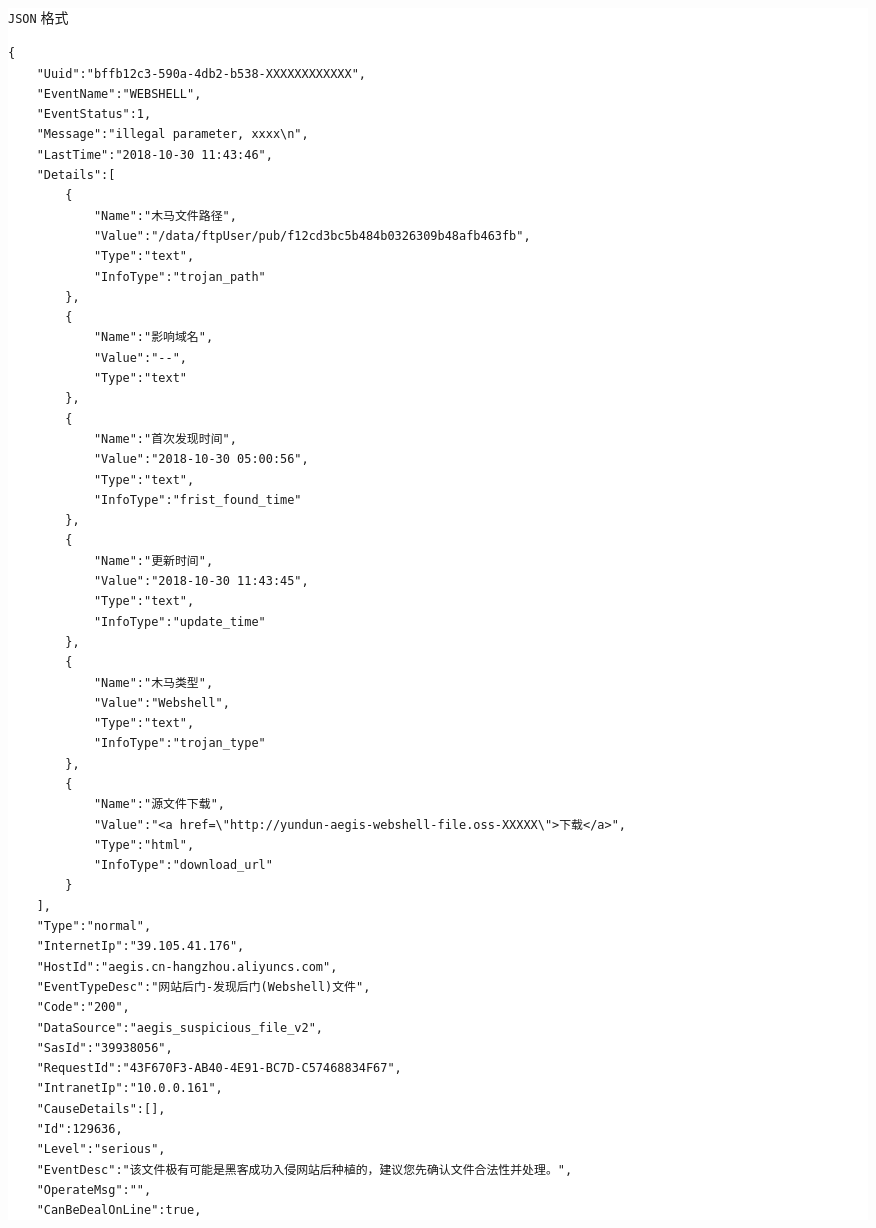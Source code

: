 ``` {#xml_return_success_demo}

```

`JSON` 格式

``` {#json_return_success_demo}
{
	"Uuid":"bffb12c3-590a-4db2-b538-XXXXXXXXXXXX",
	"EventName":"WEBSHELL",
	"EventStatus":1,
	"Message":"illegal parameter, xxxx\n",
	"LastTime":"2018-10-30 11:43:46",
	"Details":[
		{
			"Name":"木马文件路径",
			"Value":"/data/ftpUser/pub/f12cd3bc5b484b0326309b48afb463fb",
			"Type":"text",
			"InfoType":"trojan_path"
		},
		{
			"Name":"影响域名",
			"Value":"--",
			"Type":"text"
		},
		{
			"Name":"首次发现时间",
			"Value":"2018-10-30 05:00:56",
			"Type":"text",
			"InfoType":"frist_found_time"
		},
		{
			"Name":"更新时间",
			"Value":"2018-10-30 11:43:45",
			"Type":"text",
			"InfoType":"update_time"
		},
		{
			"Name":"木马类型",
			"Value":"Webshell",
			"Type":"text",
			"InfoType":"trojan_type"
		},
		{
			"Name":"源文件下载",
			"Value":"<a href=\"http://yundun-aegis-webshell-file.oss-XXXXX\">下载</a>",
			"Type":"html",
			"InfoType":"download_url"
		}
	],
	"Type":"normal",
	"InternetIp":"39.105.41.176",
	"HostId":"aegis.cn-hangzhou.aliyuncs.com",
	"EventTypeDesc":"网站后门-发现后门(Webshell)文件",
	"Code":"200",
	"DataSource":"aegis_suspicious_file_v2",
	"SasId":"39938056",
	"RequestId":"43F670F3-AB40-4E91-BC7D-C57468834F67",
	"IntranetIp":"10.0.0.161",
	"CauseDetails":[],
	"Id":129636,
	"Level":"serious",
	"EventDesc":"该文件极有可能是黑客成功入侵网站后种植的，建议您先确认文件合法性并处理。",
	"OperateMsg":"",
	"CanBeDealOnLine":true,
```